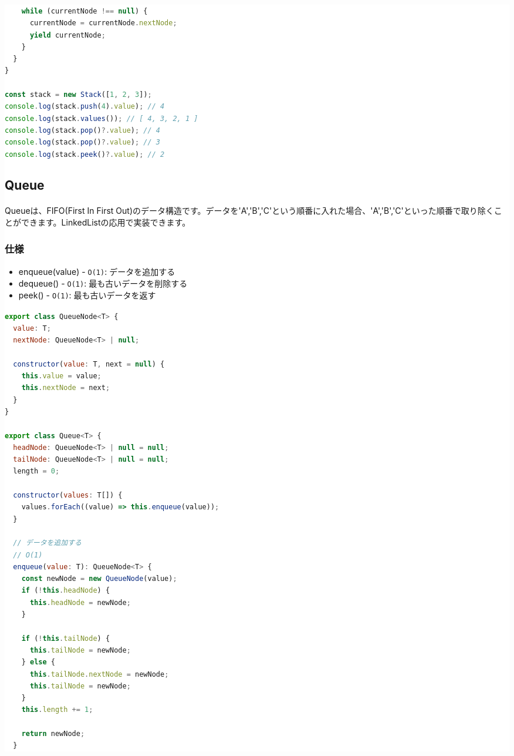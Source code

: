 ```javascript
    while (currentNode !== null) {
      currentNode = currentNode.nextNode;
      yield currentNode;
    }
  }
}

const stack = new Stack([1, 2, 3]);
console.log(stack.push(4).value); // 4
console.log(stack.values()); // [ 4, 3, 2, 1 ]
console.log(stack.pop()?.value); // 4
console.log(stack.pop()?.value); // 3
console.log(stack.peek()?.value); // 2
```

## Queue

Queueは、FIFO(First In First Out)のデータ構造です。データを'A','B','C'という順番に入れた場合、'A','B','C'といった順番で取り除くことができます。LinkedListの応用で実装できます。

### 仕様

- enqueue(value) - `O(1)`: データを追加する
- dequeue() - `O(1)`: 最も古いデータを削除する
- peek() - `O(1)`: 最も古いデータを返す

```javascript
export class QueueNode<T> {
  value: T;
  nextNode: QueueNode<T> | null;

  constructor(value: T, next = null) {
    this.value = value;
    this.nextNode = next;
  }
}

export class Queue<T> {
  headNode: QueueNode<T> | null = null;
  tailNode: QueueNode<T> | null = null;
  length = 0;

  constructor(values: T[]) {
    values.forEach((value) => this.enqueue(value));
  }

  // データを追加する
  // O(1)
  enqueue(value: T): QueueNode<T> {
    const newNode = new QueueNode(value);
    if (!this.headNode) {
      this.headNode = newNode;
    }

    if (!this.tailNode) {
      this.tailNode = newNode;
    } else {
      this.tailNode.nextNode = newNode;
      this.tailNode = newNode;
    }
    this.length += 1;

    return newNode;
  }
```